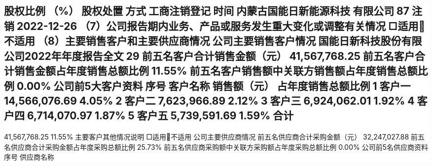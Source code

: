 股权比例
（%）
股权处置
方式
工商注销登记
时间
内蒙古国能日新能源科技
有限公司
87
注销
2022-12-26
（7）公司报告期内业务、产品或服务发生重大变化或调整有关情况
□适用不适用
（8）主要销售客户和主要供应商情况
公司主要销售客户情况
国能日新科技股份有限公司2022年年度报告全文
29
前五名客户合计销售金额（元）
41,567,768.25
前五名客户合计销售金额占年度销售总额比例
11.55%
前五名客户销售额中关联方销售额占年度销售总额比例
0.00%
公司前5大客户资料
序号
客户名称
销售额（元）
占年度销售总额比例
1
客户一
14,566,076.69
4.05%
2
客户二
7,623,966.89
2.12%
3
客户三
6,924,062.01
1.92%
4
客户四
6,714,070.97
1.87%
5
客户五
5,739,591.69
1.59%
合计
--
41,567,768.25
11.55%
主要客户其他情况说明
□适用不适用
公司主要供应商情况
前五名供应商合计采购金额（元）
32,247,027.88
前五名供应商合计采购金额占年度采购总额比例
25.73%
前五名供应商采购额中关联方采购额占年度采购总额比例
0.00%
公司前5名供应商资料
序号
供应商名称